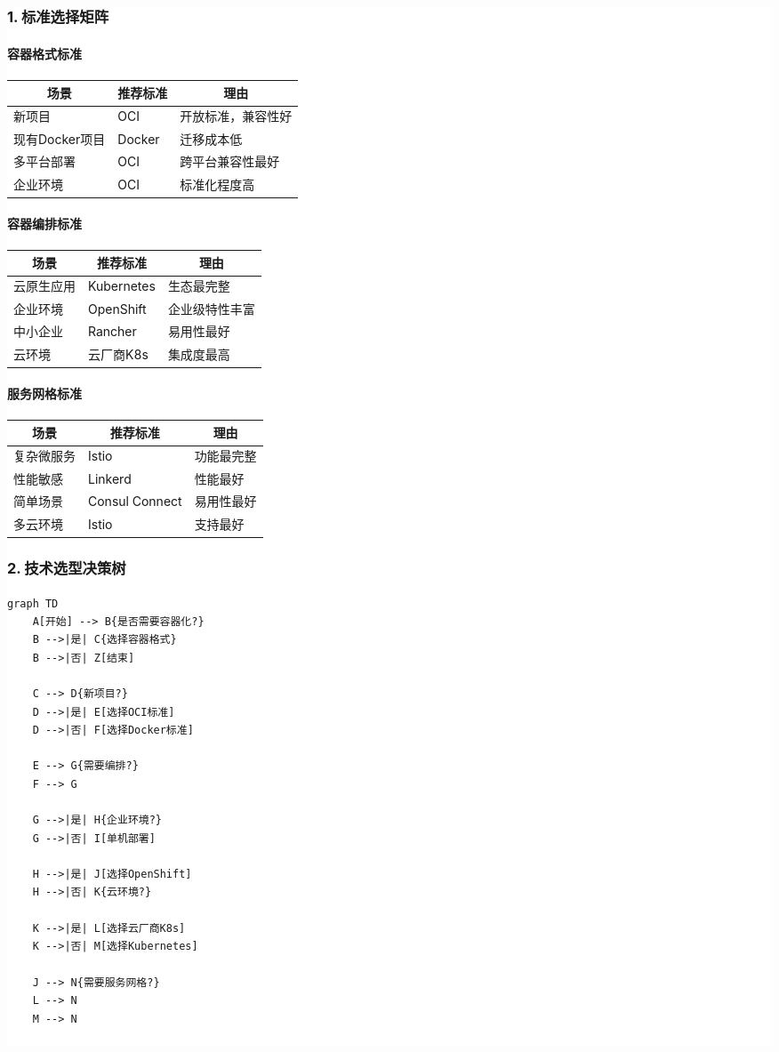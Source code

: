 ### 1. 标准选择矩阵

#### 容器格式标准

| 场景 | 推荐标准 | 理由 |
|------|----------|------|
| 新项目 | OCI | 开放标准，兼容性好 |
| 现有Docker项目 | Docker | 迁移成本低 |
| 多平台部署 | OCI | 跨平台兼容性最好 |
| 企业环境 | OCI | 标准化程度高 |

#### 容器编排标准

| 场景 | 推荐标准 | 理由 |
|------|----------|------|
| 云原生应用 | Kubernetes | 生态最完整 |
| 企业环境 | OpenShift | 企业级特性丰富 |
| 中小企业 | Rancher | 易用性最好 |
| 云环境 | 云厂商K8s | 集成度最高 |

#### 服务网格标准

| 场景 | 推荐标准 | 理由 |
|------|----------|------|
| 复杂微服务 | Istio | 功能最完整 |
| 性能敏感 | Linkerd | 性能最好 |
| 简单场景 | Consul Connect | 易用性最好 |
| 多云环境 | Istio | 支持最好 |

### 2. 技术选型决策树

```mermaid
graph TD
    A[开始] --> B{是否需要容器化?}
    B -->|是| C{选择容器格式}
    B -->|否| Z[结束]
    
    C --> D{新项目?}
    D -->|是| E[选择OCI标准]
    D -->|否| F[选择Docker标准]
    
    E --> G{需要编排?}
    F --> G
    
    G -->|是| H{企业环境?}
    G -->|否| I[单机部署]
    
    H -->|是| J[选择OpenShift]
    H -->|否| K{云环境?}
    
    K -->|是| L[选择云厂商K8s]
    K -->|否| M[选择Kubernetes]
    
    J --> N{需要服务网格?}
    L --> N
    M --> N
    
```